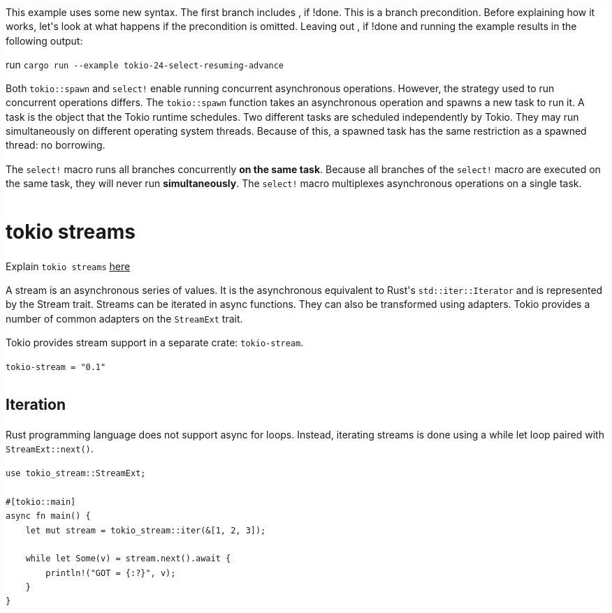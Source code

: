 This example uses some new syntax. The first branch includes , if !done. This is a branch precondition. Before explaining how it works, let's look at what happens if the precondition is omitted. Leaving out , if !done and running the example results in the following output:

run `cargo run --example tokio-24-select-resuming-advance`


Both `tokio::spawn` and `select!` enable running concurrent asynchronous operations. However, the strategy used to run concurrent operations differs. The `tokio::spawn` function takes an asynchronous operation and spawns a new task to run it. A task is the object that the Tokio runtime schedules. Two different tasks are scheduled independently by Tokio. They may run simultaneously on different operating system threads. Because of this, a spawned task has the same restriction as a spawned thread: no borrowing.

The `select!` macro runs all branches concurrently **on the same task**. Because all branches of the `select!` macro are executed on the same task, they will never run **simultaneously**. The `select!` macro multiplexes asynchronous operations on a single task.











# tokio streams

Explain `tokio streams` [here](https://tokio.rs/tokio/tutorial/streams)


A stream is an asynchronous series of values. It is the asynchronous equivalent to Rust's `std::iter::Iterator` and is represented by the Stream trait. Streams can be iterated in async functions. They can also be transformed using adapters. Tokio provides a number of common adapters on the `StreamExt` trait.

Tokio provides stream support in a separate crate: `tokio-stream`.

`tokio-stream = "0.1"`


## Iteration
Rust programming language does not support async for loops. Instead, iterating streams is done using a while let loop paired with `StreamExt::next()`.

```
use tokio_stream::StreamExt;

#[tokio::main]
async fn main() {
    let mut stream = tokio_stream::iter(&[1, 2, 3]);

    while let Some(v) = stream.next().await {
        println!("GOT = {:?}", v);
    }
}
```
